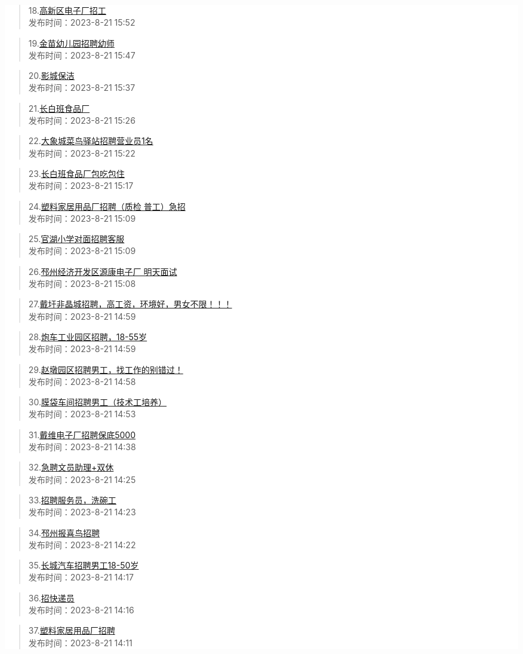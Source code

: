 >18.[高新区电子厂招工](https://www.pzzc.net/forum.php?mod=viewthread&tid=10341394)<br>
>发布时间：2023-8-21 15:52

>19.[金苗幼儿园招聘幼师](https://www.pzzc.net/forum.php?mod=viewthread&tid=10341391)<br>
>发布时间：2023-8-21 15:47

>20.[影城保洁](https://www.pzzc.net/forum.php?mod=viewthread&tid=10341387)<br>
>发布时间：2023-8-21 15:37

>21.[长白班食品厂](https://www.pzzc.net/forum.php?mod=viewthread&tid=10341382)<br>
>发布时间：2023-8-21 15:26

>22.[大象城菜鸟驿站招聘营业员1名](https://www.pzzc.net/forum.php?mod=viewthread&tid=10341378)<br>
>发布时间：2023-8-21 15:22

>23.[长白班食品厂包吃包住](https://www.pzzc.net/forum.php?mod=viewthread&tid=10341373)<br>
>发布时间：2023-8-21 15:17

>24.[塑料家居用品厂招聘（质检 普工）急招](https://www.pzzc.net/forum.php?mod=viewthread&tid=10341367)<br>
>发布时间：2023-8-21 15:09

>25.[官湖小学对面招聘客服](https://www.pzzc.net/forum.php?mod=viewthread&tid=10341365)<br>
>发布时间：2023-8-21 15:09

>26.[邳州经济开发区源康电子厂  明天面试](https://www.pzzc.net/forum.php?mod=viewthread&tid=10341364)<br>
>发布时间：2023-8-21 15:08

>27.[戴圩非晶城招聘，高工资，环境好，男女不限！！！](https://www.pzzc.net/forum.php?mod=viewthread&tid=10341361)<br>
>发布时间：2023-8-21 14:59

>28.[炮车工业园区招聘，18-55岁](https://www.pzzc.net/forum.php?mod=viewthread&tid=10341360)<br>
>发布时间：2023-8-21 14:59

>29.[赵墩园区招聘男工，找工作的别错过！](https://www.pzzc.net/forum.php?mod=viewthread&tid=10341359)<br>
>发布时间：2023-8-21 14:58

>30.[膜袋车间招聘男工（技术工培养）](https://www.pzzc.net/forum.php?mod=viewthread&tid=10341358)<br>
>发布时间：2023-8-21 14:53

>31.[戴维电子厂招聘保底5000](https://www.pzzc.net/forum.php?mod=viewthread&tid=10341354)<br>
>发布时间：2023-8-21 14:38

>32.[急聘文员助理+双休](https://www.pzzc.net/forum.php?mod=viewthread&tid=10341349)<br>
>发布时间：2023-8-21 14:25

>33.[招聘服务员，洗碗工](https://www.pzzc.net/forum.php?mod=viewthread&tid=10341344)<br>
>发布时间：2023-8-21 14:23

>34.[邳州报喜鸟招聘](https://www.pzzc.net/forum.php?mod=viewthread&tid=10341343)<br>
>发布时间：2023-8-21 14:22

>35.[长城汽车招聘男工18-50岁](https://www.pzzc.net/forum.php?mod=viewthread&tid=10341341)<br>
>发布时间：2023-8-21 14:17

>36.[招快递员](https://www.pzzc.net/forum.php?mod=viewthread&tid=10341340)<br>
>发布时间：2023-8-21 14:16

>37.[塑料家居用品厂招聘](https://www.pzzc.net/forum.php?mod=viewthread&tid=10341336)<br>
>发布时间：2023-8-21 14:11
